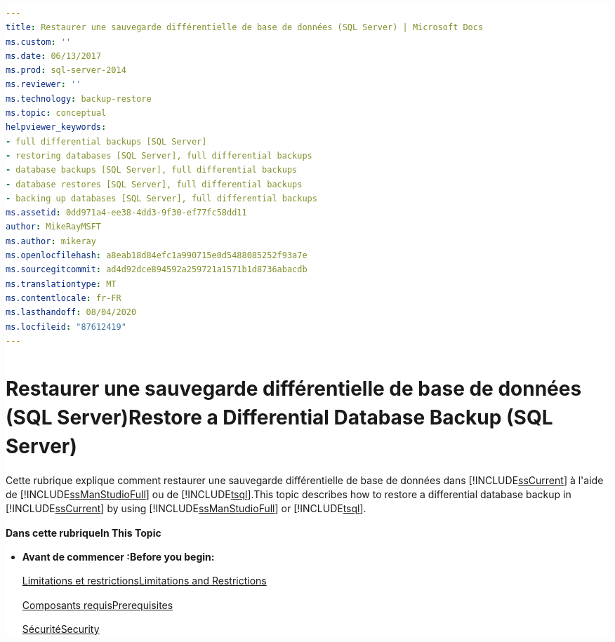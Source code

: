 ```yaml
---
title: Restaurer une sauvegarde différentielle de base de données (SQL Server) | Microsoft Docs
ms.custom: ''
ms.date: 06/13/2017
ms.prod: sql-server-2014
ms.reviewer: ''
ms.technology: backup-restore
ms.topic: conceptual
helpviewer_keywords:
- full differential backups [SQL Server]
- restoring databases [SQL Server], full differential backups
- database backups [SQL Server], full differential backups
- database restores [SQL Server], full differential backups
- backing up databases [SQL Server], full differential backups
ms.assetid: 0dd971a4-ee38-4dd3-9f30-ef77fc58dd11
author: MikeRayMSFT
ms.author: mikeray
ms.openlocfilehash: a8eab18d84efc1a990715e0d5488085252f93a7e
ms.sourcegitcommit: ad4d92dce894592a259721a1571b1d8736abacdb
ms.translationtype: MT
ms.contentlocale: fr-FR
ms.lasthandoff: 08/04/2020
ms.locfileid: "87612419"
---
```

# <a name="restore-a-differential-database-backup-sql-server"></a><span data-ttu-id="1886d-102">Restaurer une sauvegarde différentielle de base de données (SQL Server)</span><span class="sxs-lookup"><span data-stu-id="1886d-102">Restore a Differential Database Backup (SQL Server)</span></span>
  <span data-ttu-id="1886d-103">Cette rubrique explique comment restaurer une sauvegarde différentielle de base de données dans [!INCLUDE[ssCurrent](../../includes/sscurrent-md.md)] à l'aide de [!INCLUDE[ssManStudioFull](../../includes/ssmanstudiofull-md.md)] ou de [!INCLUDE[tsql](../../includes/tsql-md.md)].</span><span class="sxs-lookup"><span data-stu-id="1886d-103">This topic describes how to restore a differential database backup in [!INCLUDE[ssCurrent](../../includes/sscurrent-md.md)] by using [!INCLUDE[ssManStudioFull](../../includes/ssmanstudiofull-md.md)] or [!INCLUDE[tsql](../../includes/tsql-md.md)].</span></span>  
  
 <span data-ttu-id="1886d-104">**Dans cette rubrique**</span><span class="sxs-lookup"><span data-stu-id="1886d-104">**In This Topic**</span></span>  
  
-   <span data-ttu-id="1886d-105">**Avant de commencer :**</span><span class="sxs-lookup"><span data-stu-id="1886d-105">**Before you begin:**</span></span>  
  
     [<span data-ttu-id="1886d-106">Limitations et restrictions</span><span class="sxs-lookup"><span data-stu-id="1886d-106">Limitations and Restrictions</span></span>](#Restrictions)  
  
     [<span data-ttu-id="1886d-107">Composants requis</span><span class="sxs-lookup"><span data-stu-id="1886d-107">Prerequisites</span></span>](#Prerequisites)  
  
     [<span data-ttu-id="1886d-108">Sécurité</span><span class="sxs-lookup"><span data-stu-id="1886d-108">Security</span></span>](#Security)  
  
